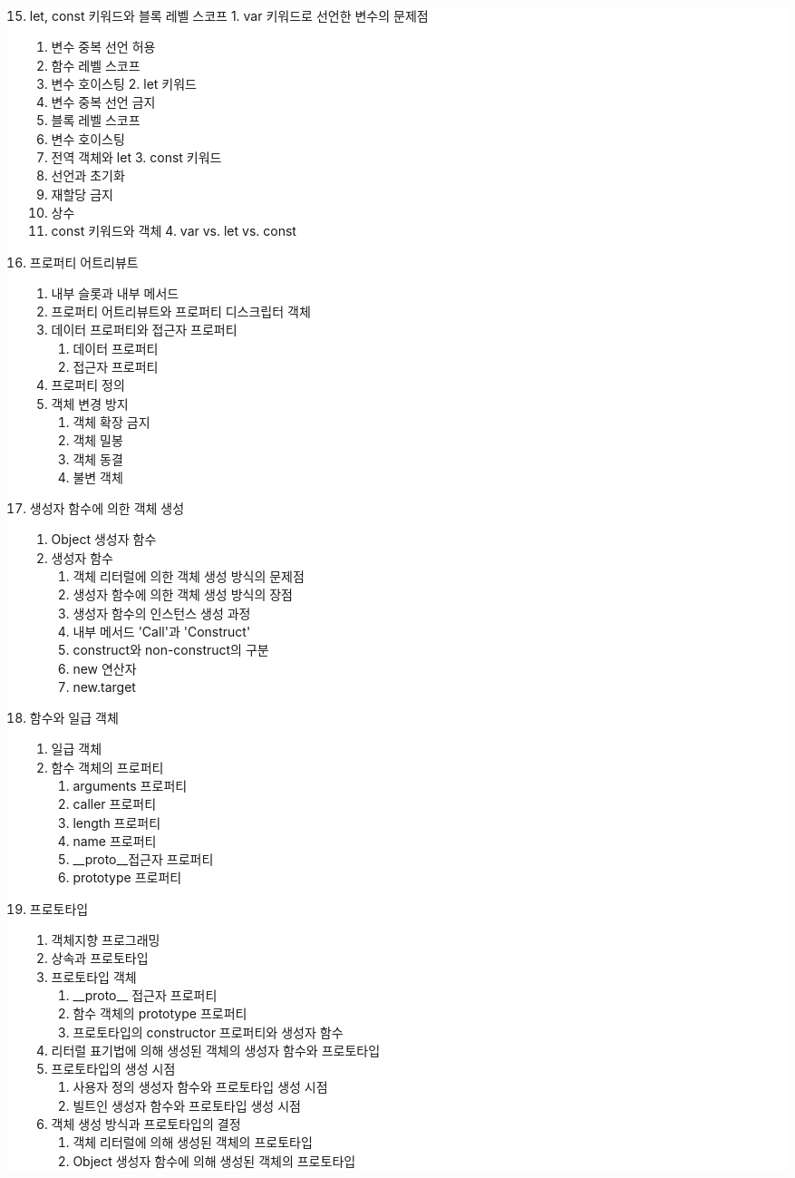 15.  let, const 키워드와 블록 레벨 스코프
	1. var 키워드로 선언한 변수의 문제점
		1. 변수 중복 선언 허용
		2. 함수 레벨 스코프
		3. 변수 호이스팅
	2. let 키워드
		1. 변수 중복 선언 금지
		2. 블록 레벨 스코프
		3. 변수 호이스팅
		4. 전역 객체와 let
	3. const 키워드
		1. 선언과 초기화
		2. 재할당 금지
		3. 상수
		4. const 키워드와 객체
	4. var vs. let vs. const

16. 프로퍼티 어트리뷰트
	1. 내부 슬롯과 내부 메서드
	2. 프로퍼티 어트리뷰트와 프로퍼티 디스크립터 객체
	3. 데이터 프로퍼티와 접근자 프로퍼티
		1. 데이터 프로퍼티
		2. 접근자 프로퍼티
	4. 프로퍼티 정의
	5. 객체 변경 방지
		1. 객체 확장 금지
		2. 객체 밀봉
		3. 객체 동결
		4. 불변 객체

17. 생성자 함수에 의한 객체 생성
	1. Object 생성자 함수
	2. 생성자 함수
		1. 객체 리터럴에 의한 객체 생성 방식의 문제점
		2. 생성자 함수에 의한 객체 생성 방식의 장점
		3. 생성자 함수의 인스턴스 생성 과정
		4. 내부 메서드 'Call'과 'Construct'
		5. construct와 non-construct의 구분
		6. new 연산자
		7. new.target

18. 함수와 일급 객체
	1. 일급 객체
	2. 함수 객체의 프로퍼티
		1. arguments 프로퍼티
		2. caller 프로퍼티
		3. length 프로퍼티
		4. name 프로퍼티
		5. \_\_proto__접근자 프로퍼티
		6. prototype 프로퍼티

19. 프로토타입
	1. 객체지향 프로그래밍
	2. 상속과 프로토타입
	3. 프로토타입 객체
		1. \_\_proto__ 접근자 프로퍼티
		2. 함수 객체의 prototype 프로퍼티
		3. 프로토타입의 constructor 프로퍼티와 생성자 함수
	4. 리터럴 표기법에 의해 생성된 객체의 생성자 함수와 프로토타입
	5. 프로토타입의 생성 시점
		1. 사용자 정의 생성자 함수와 프로토타입 생성 시점
		2. 빌트인 생성자 함수와 프로토타입 생성 시점
	6. 객체 생성 방식과 프로토타입의 결정
		1. 객체 리터럴에 의해 생성된 객체의 프로토타입
		2. Object 생성자 함수에 의해 생성된 객체의 프로토타입